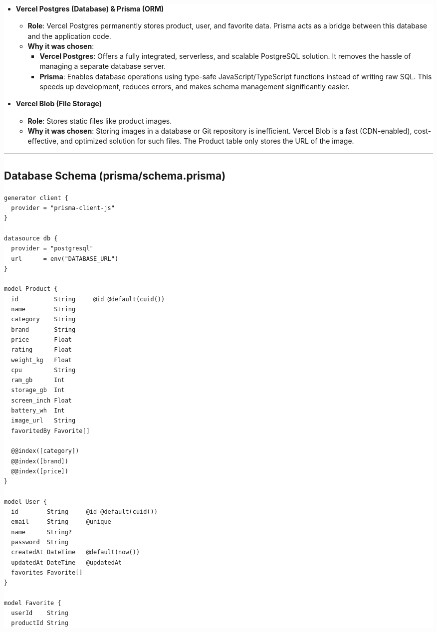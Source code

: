 - **Vercel Postgres (Database) & Prisma (ORM)**  
  - **Role**: Vercel Postgres permanently stores product, user, and favorite data. Prisma acts as a bridge between this database and the application code.  
  - **Why it was chosen**:  
    - **Vercel Postgres**: Offers a fully integrated, serverless, and scalable PostgreSQL solution. It removes the hassle of managing a separate database server.  
    - **Prisma**: Enables database operations using type-safe JavaScript/TypeScript functions instead of writing raw SQL. This speeds up development, reduces errors, and makes schema management significantly easier.  

- **Vercel Blob (File Storage)**  
  - **Role**: Stores static files like product images.  
  - **Why it was chosen**: Storing images in a database or Git repository is inefficient. Vercel Blob is a fast (CDN-enabled), cost-effective, and optimized solution for such files. The Product table only stores the URL of the image.  

---

## Database Schema (prisma/schema.prisma)

```prisma
generator client {
  provider = "prisma-client-js"
}

datasource db {
  provider = "postgresql"
  url      = env("DATABASE_URL")
}

model Product {
  id          String     @id @default(cuid())
  name        String
  category    String
  brand       String
  price       Float
  rating      Float
  weight_kg   Float
  cpu         String
  ram_gb      Int
  storage_gb  Int
  screen_inch Float
  battery_wh  Int
  image_url   String
  favoritedBy Favorite[]

  @@index([category])
  @@index([brand])
  @@index([price])
}

model User {
  id        String     @id @default(cuid())
  email     String     @unique
  name      String?
  password  String
  createdAt DateTime   @default(now())
  updatedAt DateTime   @updatedAt
  favorites Favorite[]
}

model Favorite {
  userId    String
  productId String
```